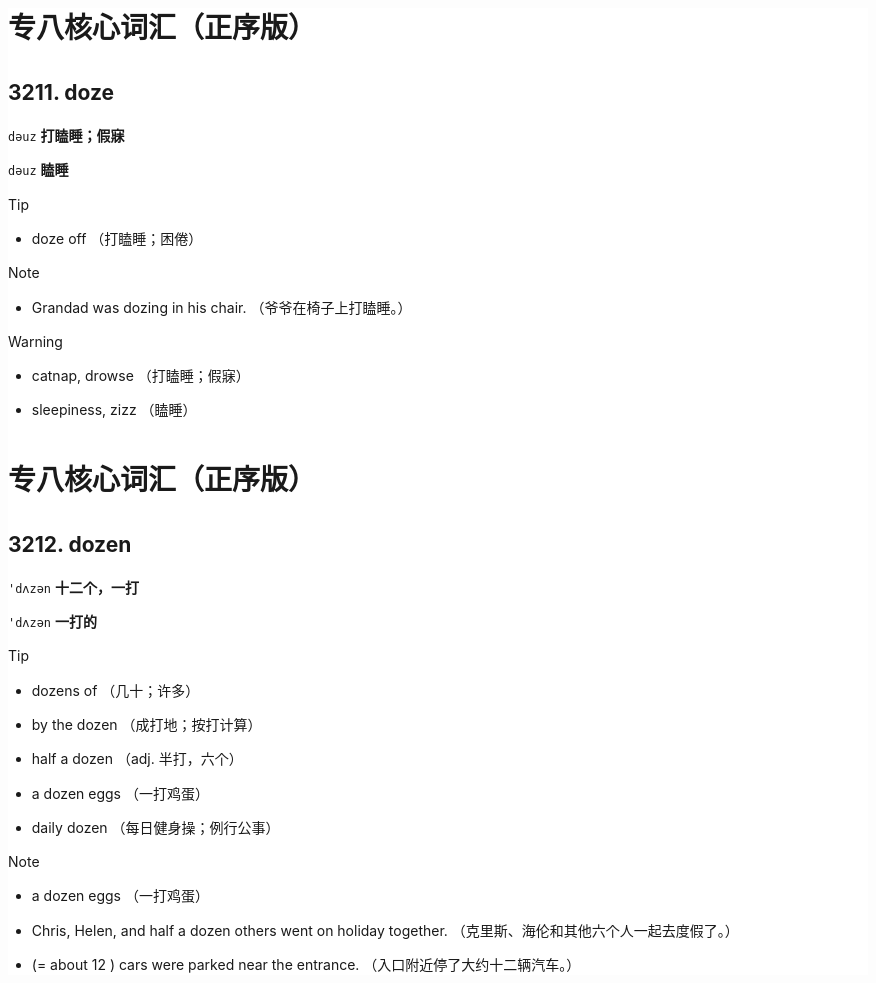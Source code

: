 # 专八核心词汇（正序版）

## 3211. doze

`dəuz`  **打瞌睡；假寐**

`dəuz`  **瞌睡**

> [!TIP]
>
> - doze off （打瞌睡；困倦）
>

> [!NOTE]
>
> - Grandad was dozing in his chair. （爷爷在椅子上打瞌睡。）
>

> [!WARNING]
>
> - catnap, drowse （打瞌睡；假寐）
>
> - sleepiness, zizz （瞌睡）
>

# 专八核心词汇（正序版）

## 3212. dozen

`'dʌzən`  **十二个，一打**

`'dʌzən`  **一打的**

> [!TIP]
>
> - dozens of （几十；许多）
>
> - by the dozen （成打地；按打计算）
>
> - half a dozen （adj. 半打，六个）
>
> - a dozen eggs （一打鸡蛋）
>
> - daily dozen （每日健身操；例行公事）
>

> [!NOTE]
>
> - a dozen eggs （一打鸡蛋）
>
> - Chris, Helen, and half a dozen others went on holiday together. （克里斯、海伦和其他六个人一起去度假了。）
>
> - (= about 12 ) cars were parked near the entrance. （入口附近停了大约十二辆汽车。）
>
